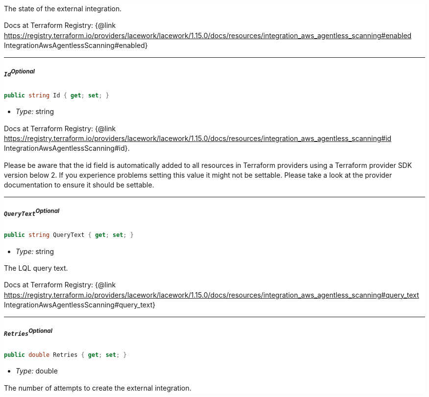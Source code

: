 The state of the external integration.

Docs at Terraform Registry: {@link https://registry.terraform.io/providers/lacework/lacework/1.15.0/docs/resources/integration_aws_agentless_scanning#enabled IntegrationAwsAgentlessScanning#enabled}

---

##### `Id`<sup>Optional</sup> <a name="Id" id="rhizo-co-terraform-provider-lacework.integrationAwsAgentlessScanning.IntegrationAwsAgentlessScanningConfig.property.id"></a>

```csharp
public string Id { get; set; }
```

- *Type:* string

Docs at Terraform Registry: {@link https://registry.terraform.io/providers/lacework/lacework/1.15.0/docs/resources/integration_aws_agentless_scanning#id IntegrationAwsAgentlessScanning#id}.

Please be aware that the id field is automatically added to all resources in Terraform providers using a Terraform provider SDK version below 2.
If you experience problems setting this value it might not be settable. Please take a look at the provider documentation to ensure it should be settable.

---

##### `QueryText`<sup>Optional</sup> <a name="QueryText" id="rhizo-co-terraform-provider-lacework.integrationAwsAgentlessScanning.IntegrationAwsAgentlessScanningConfig.property.queryText"></a>

```csharp
public string QueryText { get; set; }
```

- *Type:* string

The LQL query text.

Docs at Terraform Registry: {@link https://registry.terraform.io/providers/lacework/lacework/1.15.0/docs/resources/integration_aws_agentless_scanning#query_text IntegrationAwsAgentlessScanning#query_text}

---

##### `Retries`<sup>Optional</sup> <a name="Retries" id="rhizo-co-terraform-provider-lacework.integrationAwsAgentlessScanning.IntegrationAwsAgentlessScanningConfig.property.retries"></a>

```csharp
public double Retries { get; set; }
```

- *Type:* double

The number of attempts to create the external integration.
